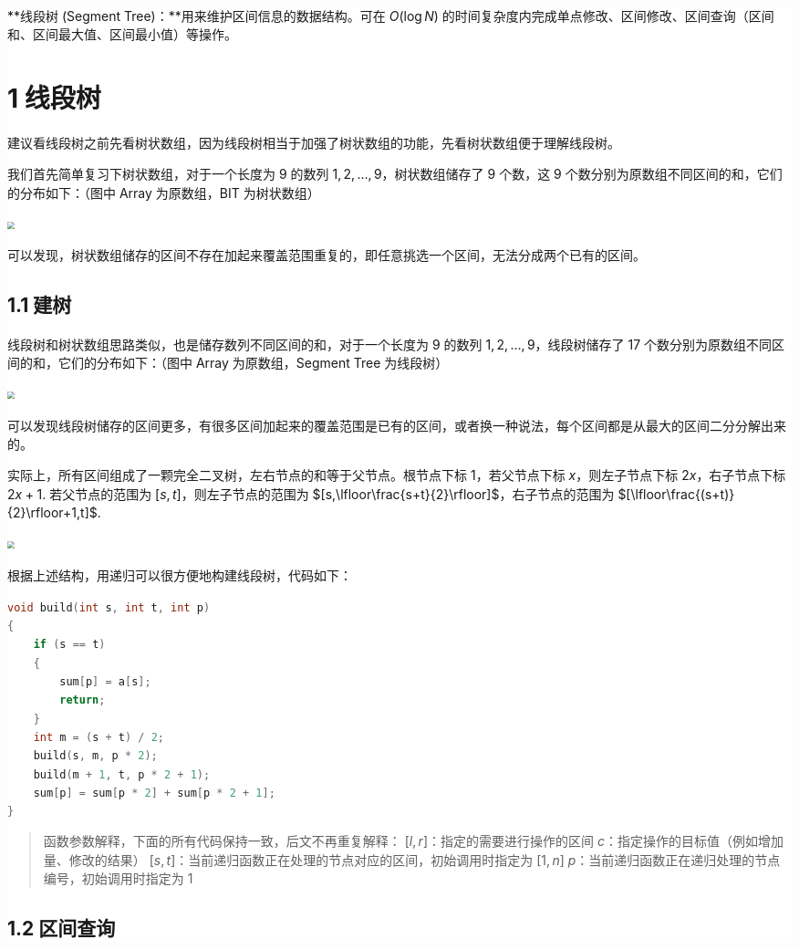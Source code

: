 **线段树 (Segment Tree)：**用来维护区间信息的数据结构。可在 $O(\log N)$ 的时间复杂度内完成单点修改、区间修改、区间查询（区间和、区间最大值、区间最小值）等操作。



# 1 线段树

建议看线段树之前先看树状数组，因为线段树相当于加强了树状数组的功能，先看树状数组便于理解线段树。

我们首先简单复习下树状数组，对于一个长度为 $9$ 的数列 $1,2,\dots,9$，树状数组储存了 $9$ 个数，这 $9$ 个数分别为原数组不同区间的和，它们的分布如下：（图中 Array 为原数组，BIT 为树状数组）

<img src="https://assets.zouht.com/img/note/117-01.webp" style="zoom: 50%;" />

可以发现，树状数组储存的区间不存在加起来覆盖范围重复的，即任意挑选一个区间，无法分成两个已有的区间。

## 1.1 建树

线段树和树状数组思路类似，也是储存数列不同区间的和，对于一个长度为 $9$ 的数列 $1,2,\dots,9$，线段树储存了 $17$ 个数分别为原数组不同区间的和，它们的分布如下：（图中 Array 为原数组，Segment Tree 为线段树）

<img src="https://assets.zouht.com/img/note/117-02.webp" style="zoom:50%;" />

可以发现线段树储存的区间更多，有很多区间加起来的覆盖范围是已有的区间，或者换一种说法，每个区间都是从最大的区间二分分解出来的。

实际上，所有区间组成了一颗完全二叉树，左右节点的和等于父节点。根节点下标 $1$，若父节点下标 $x$，则左子节点下标 $2x$，右子节点下标 $2x+1$. 若父节点的范围为 $[s,t]$，则左子节点的范围为 $[s,\lfloor\frac{s+t}{2}\rfloor]$，右子节点的范围为 $[\lfloor\frac{(s+t)}{2}\rfloor+1,t]$.

<img src="https://assets.zouht.com/img/note/117-03.webp" style="zoom:50%;" />

根据上述结构，用递归可以很方便地构建线段树，代码如下：

```cpp
void build(int s, int t, int p)
{
    if (s == t)
    {
        sum[p] = a[s];
        return;
    }
    int m = (s + t) / 2;
    build(s, m, p * 2);
    build(m + 1, t, p * 2 + 1);
    sum[p] = sum[p * 2] + sum[p * 2 + 1];
}
```

> 函数参数解释，下面的所有代码保持一致，后文不再重复解释：
> $[l, r]$：指定的需要进行操作的区间
> $c$：指定操作的目标值（例如增加量、修改的结果）
> $[s, t]$：当前递归函数正在处理的节点对应的区间，初始调用时指定为 $[1,n]$
> $p$：当前递归函数正在递归处理的节点编号，初始调用时指定为 $1$

## 1.2 区间查询
